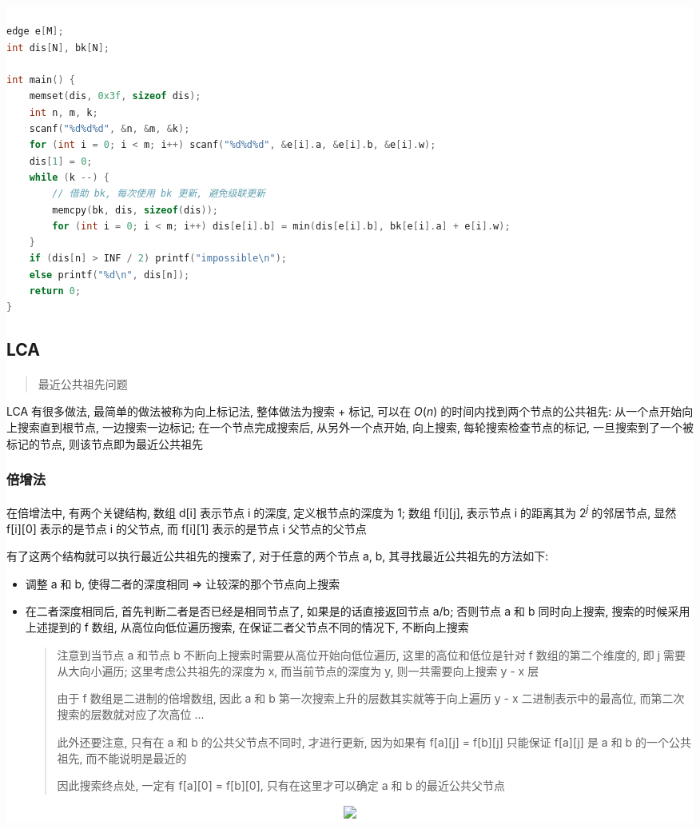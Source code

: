 ```cpp

edge e[M];
int dis[N], bk[N];

int main() {
    memset(dis, 0x3f, sizeof dis);
    int n, m, k;
    scanf("%d%d%d", &n, &m, &k);
    for (int i = 0; i < m; i++) scanf("%d%d%d", &e[i].a, &e[i].b, &e[i].w);
    dis[1] = 0;
    while (k --) {
	    // 借助 bk, 每次使用 bk 更新, 避免级联更新
        memcpy(bk, dis, sizeof(dis));
        for (int i = 0; i < m; i++) dis[e[i].b] = min(dis[e[i].b], bk[e[i].a] + e[i].w);
    }
    if (dis[n] > INF / 2) printf("impossible\n");
    else printf("%d\n", dis[n]);
    return 0;
}

```

## LCA

>   最近公共祖先问题

LCA 有很多做法, 最简单的做法被称为向上标记法, 整体做法为搜索 + 标记, 可以在 $O(n)$ 的时间内找到两个节点的公共祖先: 从一个点开始向上搜索直到根节点, 一边搜索一边标记; 在一个节点完成搜索后, 从另外一个点开始, 向上搜索, 每轮搜索检查节点的标记, 一旦搜索到了一个被标记的节点, 则该节点即为最近公共祖先

### 倍增法

在倍增法中, 有两个关键结构, 数组 d[i] 表示节点 i 的深度, 定义根节点的深度为 1; 数组 f\[i][j], 表示节点 i 的距离其为 $2^j$ 的邻居节点, 显然 f\[i][0] 表示的是节点 i 的父节点, 而 f\[i][1] 表示的是节点 i 父节点的父节点

有了这两个结构就可以执行最近公共祖先的搜索了, 对于任意的两个节点 a, b, 其寻找最近公共祖先的方法如下:

*   调整 a 和 b, 使得二者的深度相同 => 让较深的那个节点向上搜索

*   在二者深度相同后, 首先判断二者是否已经是相同节点了, 如果是的话直接返回节点 a/b; 否则节点 a 和 b 同时向上搜索, 搜索的时候采用上述提到的 f 数组, 从高位向低位遍历搜索, 在保证二者父节点不同的情况下, 不断向上搜索

    >   注意到当节点 a 和节点 b 不断向上搜索时需要从高位开始向低位遍历, 这里的高位和低位是针对 f 数组的第二个维度的, 即 j 需要从大向小遍历; 这里考虑公共祖先的深度为 x, 而当前节点的深度为 y, 则一共需要向上搜索 y - x 层
    >
    >   由于 f 数组是二进制的倍增数组, 因此 a 和 b 第一次搜索上升的层数其实就等于向上遍历 y - x 二进制表示中的最高位, 而第二次搜索的层数就对应了次高位 ...
    >
    >   此外还要注意, 只有在 a 和 b 的公共父节点不同时, 才进行更新, 因为如果有 f\[a][j] = f\[b][j] 只能保证 f\[a][j] 是 a 和 b 的一个公共祖先, 而不能说明是最近的
    >
    >   因此搜索终点处, 一定有 f\[a][0] = f\[b][0], 只有在这里才可以确定 a 和 b 的最近公共父节点

<div style="text-align:center;">
	<a href="https://www.acwing.com/problem/content/description/1174/" >
		<img src = "https://cdn.jsdelivr.net/gh/buzzxI/img@latest/img/24/01/26/19:54:13:acwing_1172.png" />
	</a>
</div>
